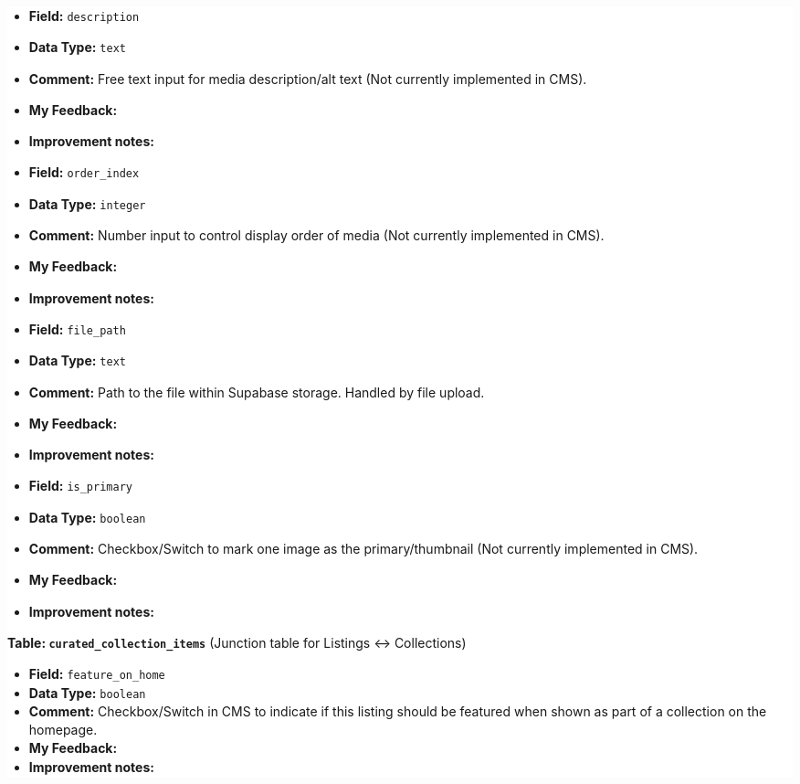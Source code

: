 *   **Field:** `description`
*   **Data Type:** `text`
*   **Comment:** Free text input for media description/alt text (Not currently implemented in CMS).
*   **My Feedback:**
*   **Improvement notes:**

*   **Field:** `order_index`
*   **Data Type:** `integer`
*   **Comment:** Number input to control display order of media (Not currently implemented in CMS).
*   **My Feedback:**
*   **Improvement notes:**

*   **Field:** `file_path`
*   **Data Type:** `text`
*   **Comment:** Path to the file within Supabase storage. Handled by file upload.
*   **My Feedback:**
*   **Improvement notes:**

*   **Field:** `is_primary`
*   **Data Type:** `boolean`
*   **Comment:** Checkbox/Switch to mark one image as the primary/thumbnail (Not currently implemented in CMS).
*   **My Feedback:**
*   **Improvement notes:**

**Table: `curated_collection_items`** (Junction table for Listings <-> Collections)

*   **Field:** `feature_on_home`
*   **Data Type:** `boolean`
*   **Comment:** Checkbox/Switch in CMS to indicate if this listing should be featured when shown as part of a collection on the homepage.
*   **My Feedback:**
*   **Improvement notes:** 